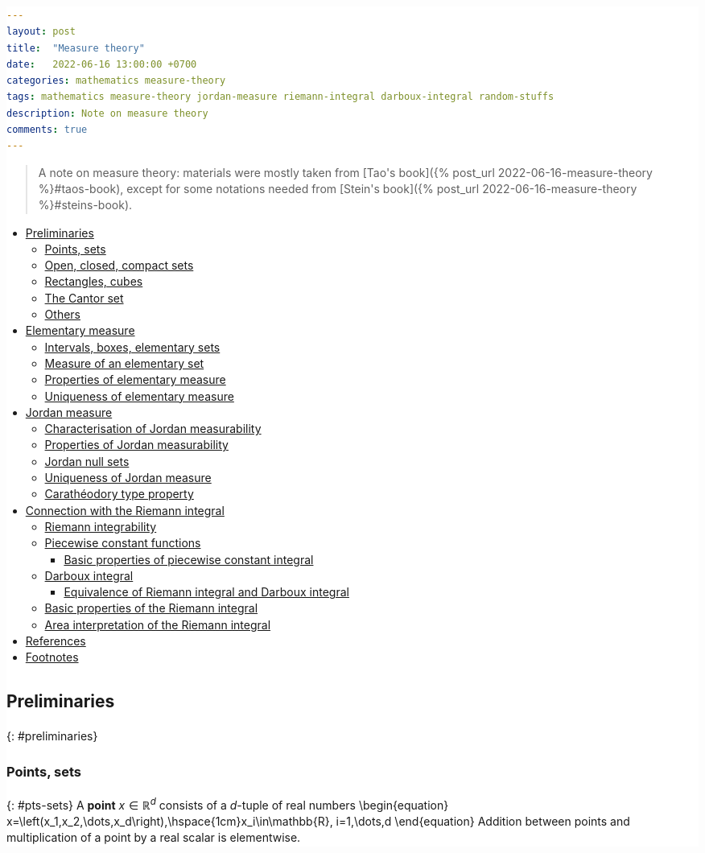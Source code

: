 ```yaml
---
layout: post
title:  "Measure theory"
date:   2022-06-16 13:00:00 +0700
categories: mathematics measure-theory
tags: mathematics measure-theory jordan-measure riemann-integral darboux-integral random-stuffs
description: Note on measure theory
comments: true
---
```

> A note on measure theory: materials were mostly taken from [Tao's book]({% post_url 2022-06-16-measure-theory %}#taos-book), except for some notations needed from [Stein's book]({% post_url 2022-06-16-measure-theory %}#steins-book).


- [Preliminaries](#preliminaries)
	- [Points, sets](#pts-sets)
	- [Open, closed, compact sets](#open-closed-compact-sets)
	- [Rectangles, cubes](#rects-cubes)
	- [The Cantor set](#cantor-set)
	- [Others](#others)
- [Elementary measure](#elementary-measure)
	- [Intervals, boxes, elementary sets](#intervals-boxes-elementary-sets)
	- [Measure of an elementary set](#measure-elementary-set)
	- [Properties of elementary measure](#elementary-measure-properties)
	- [Uniqueness of elementary measure](#uniqueness-elementary-measure)
- [Jordan measure](#jordan-measure)
	- [Characterisation of Jordan measurability](#jordan-measurability-characterisation)
	- [Properties of Jordan measurability](#jordan-measurability-properties)
	- [Jordan null sets](#jordan-null-sets)
	- [Uniqueness of Jordan measure](#uniqueness-jordan-measure)
	- [Carathéodory type property](#caratheodory-type-property)
- [Connection with the Riemann integral](#connect-riemann-int)
	- [Riemann integrability](#riemann-integrability)
	- [Piecewise constant functions](#pc-func)
		- [Basic properties of piecewise constant integral](#pc-int-properties)
	- [Darboux integral](#darboux-int)
		- [Equivalence of Riemann integral and Darboux integral](#equiv-riemann-darboux-int)
	- [Basic properties of the Riemann integral](#riemann-int-properties)
	- [Area interpretation of the Riemann integral](#riemann-int-area-interpret)
- [References](#references)
- [Footnotes](#footnotes)

## Preliminaries
{: #preliminaries}

### Points, sets
{: #pts-sets}
A **point** $x\in\mathbb{R}^d$ consists of a $d$-tuple of real numbers
\begin{equation}
x=\left(x_1,x_2,\dots,x_d\right),\hspace{1cm}x_i\in\mathbb{R}, i=1,\dots,d
\end{equation}
Addition between points and multiplication of a point by a real scalar is elementwise.
